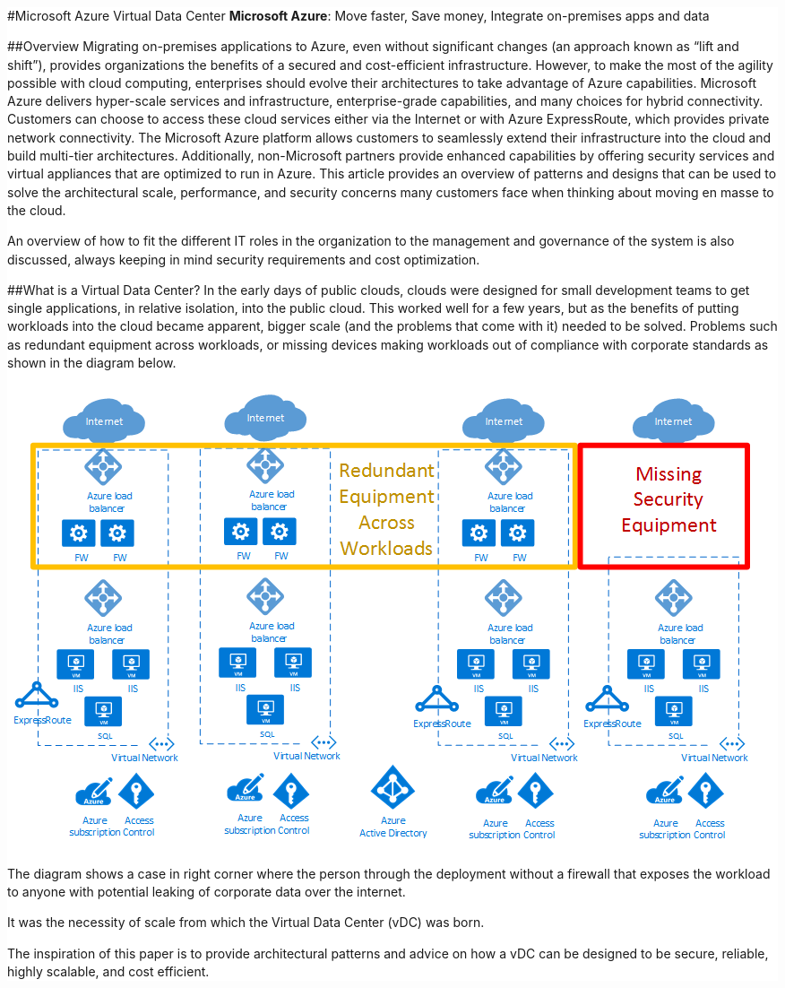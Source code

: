 <properties
   pageTitle="Microsoft Azure Virtual Data Center"
   description="Learn how to build your virtual data center in Azure"
   services=""
   documentationCenter="na"
   authors="tracsman"
   manager="rossort"
   editor=""/>

<tags
   ms.service="best-practice"
   ms.devlang="na"
   ms.topic="article"
   ms.tgt_pltfrm="na"
   ms.workload="na"
   ms.date="11/25/2016"
   ms.author="jonor;fabferri;telmos" />

#Microsoft Azure Virtual Data Center
**Microsoft Azure**: Move faster, Save money, Integrate on-premises apps and data

##Overview 
Migrating on-premises applications to Azure, even without significant changes (an approach known as “lift and shift”), provides organizations the benefits of a secured and cost-efficient infrastructure. However, to make the most of the agility possible with cloud computing, enterprises should evolve their architectures to take advantage of Azure capabilities. Microsoft Azure delivers hyper-scale services and infrastructure, enterprise-grade capabilities, and many choices for hybrid connectivity. Customers can choose to access these cloud services either via the Internet or with Azure ExpressRoute, which provides private network connectivity. The Microsoft Azure platform allows customers to seamlessly extend their infrastructure into the cloud and build multi-tier architectures. Additionally, non-Microsoft partners provide enhanced capabilities by offering security services and virtual appliances that are optimized to run in Azure. This article provides an overview of patterns and designs that can be used to solve the architectural scale, performance, and security concerns many customers face when thinking about moving en masse to the cloud.

An overview of how to fit the different IT roles in the organization to the management and governance of the system is also discussed, always keeping in mind security requirements and cost optimization.

##What is a Virtual Data Center?
In the early days of public clouds, clouds were designed for small development teams to get single applications, in relative isolation, into the public cloud. This worked well for a few years, but as the benefits of putting workloads into the cloud became apparent, bigger scale (and the problems that come with it) needed to be solved. Problems such as redundant equipment across workloads, or missing devices making workloads out of compliance with corporate standards as shown in the diagram below.

[![0]][0]

The diagram shows a case in right corner where the person through the deployment without a firewall that exposes the workload to anyone with potential leaking of corporate data over the internet.

It was the necessity of scale from which the Virtual Data Center (vDC) was born.

The inspiration of this paper is to provide architectural patterns and advice on how a vDC can be designed to be secure, reliable, highly scalable, and cost efficient.


[0]: ./media/best-practice-vdc/redundant-equipment.png "Example of component overlap" 
[1]: ./media/best-practice-vdc/vdc-high-level.png "High level example of hub and spoke vDC"
[2]: ./media/best-practice-vdc/hub-spokes-cluster.png "cluster of hub and spoke"
[3]: ./media/best-practice-vdc/spoke-to-spoke.png "spoke-to-spoke"
[4]: ./media/best-practice-vdc/vdc-block-level-diagram.png "block level diagram of the vDC"
[5]: ./media/best-practice-vdc/users-groups-subsciptions.png "users, groups, subscriptions and projects"
[6]: ./media/best-practice-vdc/infrastructure-high-level.png "high level infrastructure diagram"
[7]: ./media/best-practice-vdc/highlevel-perimeter-networks.png "high level infrastructure diagram"
[8]: ./media/best-practice-vdc/firewall-farms-cascade.png "firewall farms of different vendor in cascade"
[9]: ./media/best-practice-vdc/vnet-peering-perimeter-neworks.png "VNet peering and perimeter networks"
[10]: ./media/best-practice-vdc/high-level-diagram-monitoring.png "high Level diagram for Monitoring"